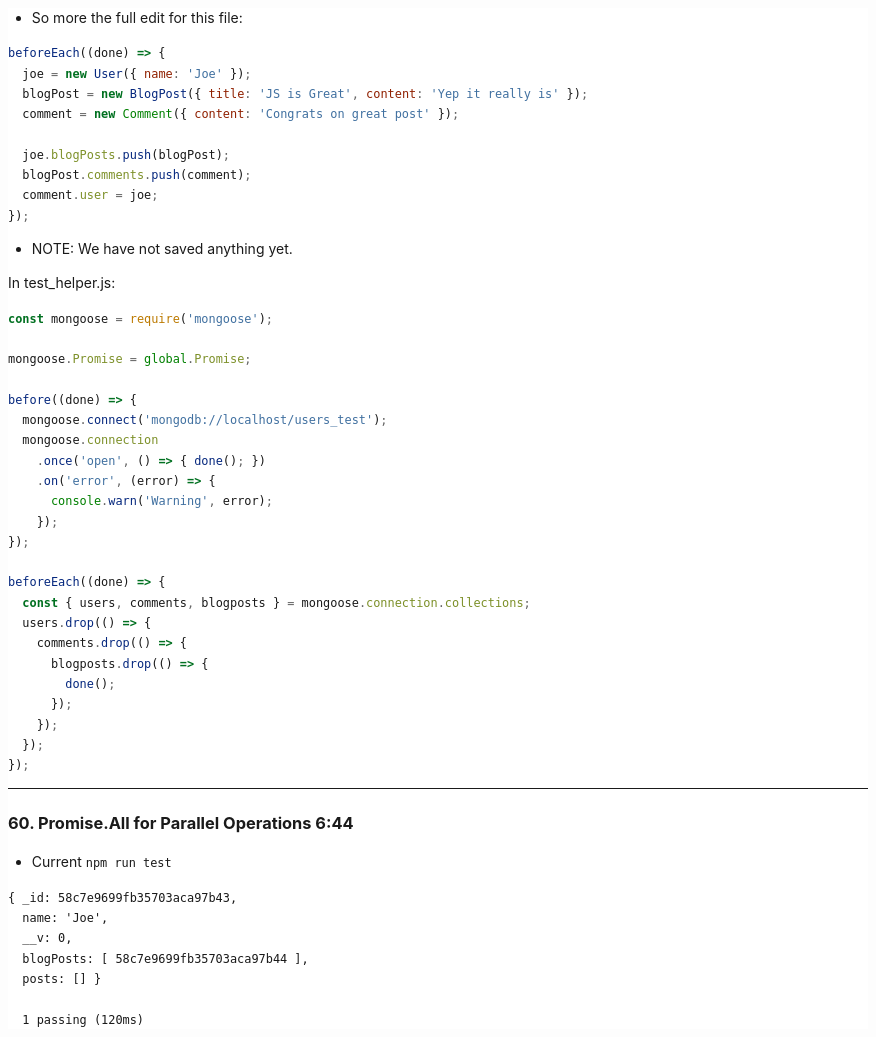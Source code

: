 * So more the full edit for this file:

```javascript
beforeEach((done) => {
  joe = new User({ name: 'Joe' });
  blogPost = new BlogPost({ title: 'JS is Great', content: 'Yep it really is' });
  comment = new Comment({ content: 'Congrats on great post' });

  joe.blogPosts.push(blogPost);
  blogPost.comments.push(comment);
  comment.user = joe;
});
```

* NOTE: We have not saved anything yet.


In test_helper.js:

```javascript
const mongoose = require('mongoose');

mongoose.Promise = global.Promise;

before((done) => {
  mongoose.connect('mongodb://localhost/users_test');
  mongoose.connection
    .once('open', () => { done(); })
    .on('error', (error) => {
      console.warn('Warning', error);
    });
});

beforeEach((done) => {
  const { users, comments, blogposts } = mongoose.connection.collections;
  users.drop(() => {
    comments.drop(() => {
      blogposts.drop(() => {
        done();
      });
    });
  });
});
```

----------------------------------

### 60. Promise.All for Parallel Operations 6:44

* Current `npm run test`

```
{ _id: 58c7e9699fb35703aca97b43,
  name: 'Joe',
  __v: 0,
  blogPosts: [ 58c7e9699fb35703aca97b44 ],
  posts: [] }

  1 passing (120ms)
```
